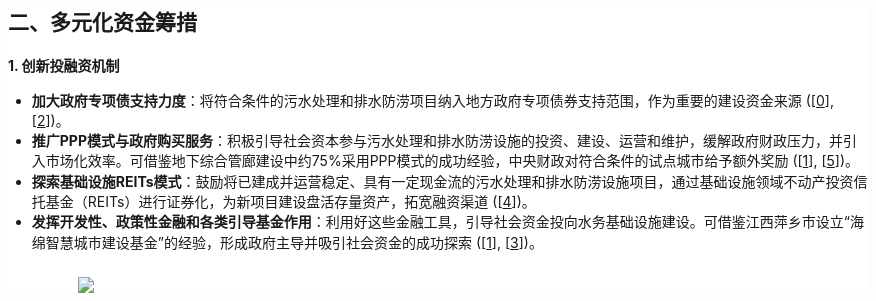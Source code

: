 ## 二、多元化资金筹措

**1. 创新投融资机制**

*   **加大政府专项债支持力度**：将符合条件的污水处理和排水防涝项目纳入地方政府专项债券支持范围，作为重要的建设资金来源 ([[0](http://www.china-waterforum.com/Index/show/catid/2/id/3227.html)], [[2](https://www.gz.gov.cn/gzzcwjk/detail.html?id=166887)])。
*   **推广PPP模式与政府购买服务**：积极引导社会资本参与污水处理和排水防涝设施的投资、建设、运营和维护，缓解政府财政压力，并引入市场化效率。可借鉴地下综合管廊建设中约75%采用PPP模式的成功经验，中央财政对符合条件的试点城市给予额外奖励 ([[1](https://www.ndrc.gov.cn/fzggw/jgsj/tzs/sjdt/201609/t20160914_1192953.html)], [[5](https://pdf.dfcfw.com/pdf/H3_AP202203271555305904_1.pdf)])。
*   **探索基础设施REITs模式**：鼓励将已建成并运营稳定、具有一定现金流的污水处理和排水防涝设施项目，通过基础设施领域不动产投资信托基金（REITs）进行证券化，为新项目建设盘活存量资产，拓宽融资渠道 ([[4](https://gzdaily.dayoo.com/h5/html5/2024-03/11/content_872_852151.htm)])。
*   **发挥开发性、政策性金融和各类引导基金作用**：利用好这些金融工具，引导社会资金投向水务基础设施建设。可借鉴江西萍乡市设立“海绵智慧城市建设基金”的经验，形成政府主导并吸引社会资金的成功探索 ([[1](https://www.ndrc.gov.cn/fzggw/jgsj/tzs/sjdt/201609/t20160914_1192953.html)], [[3](https://paper.people.com.cn/zgcsb/html/2020-07/20/content_1998552.htm)])。

<div style="text-align:center; margin-top:24px; margin-bottom:30px;">
  <img src="https://nfassetoss.southcn.com/__asset/f63eadef96/611586ef0f.jpg" style="max-width:720px; height:auto; display:block; margin: 0 auto 12px auto;">
